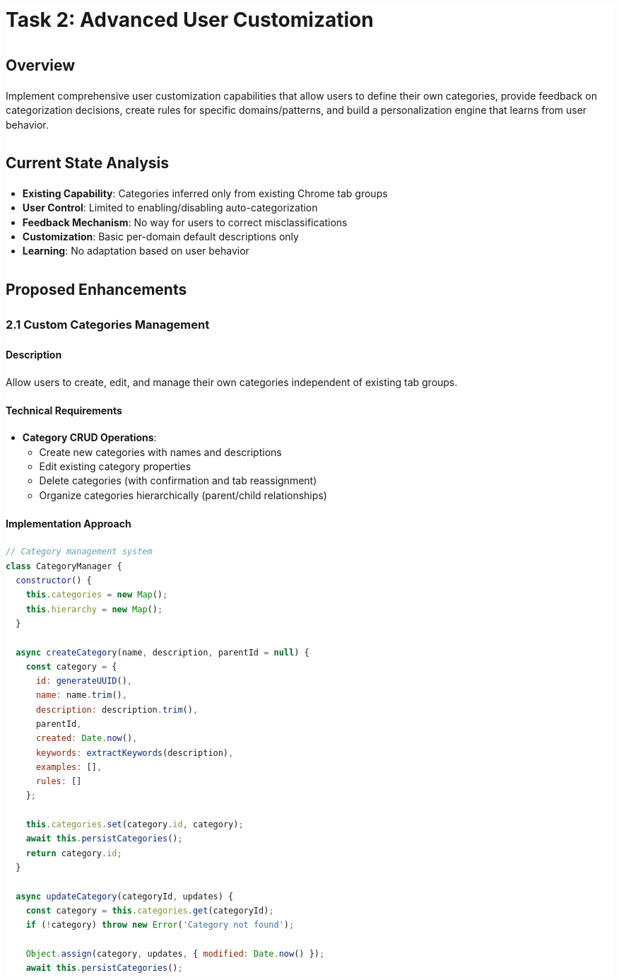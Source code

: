 # Task 2: Advanced User Customization

## Overview
Implement comprehensive user customization capabilities that allow users to define their own categories, provide feedback on categorization decisions, create rules for specific domains/patterns, and build a personalization engine that learns from user behavior.

## Current State Analysis
- **Existing Capability**: Categories inferred only from existing Chrome tab groups
- **User Control**: Limited to enabling/disabling auto-categorization
- **Feedback Mechanism**: No way for users to correct misclassifications
- **Customization**: Basic per-domain default descriptions only
- **Learning**: No adaptation based on user behavior

## Proposed Enhancements

### 2.1 Custom Categories Management

#### Description
Allow users to create, edit, and manage their own categories independent of existing tab groups.

#### Technical Requirements
- **Category CRUD Operations**:
  - Create new categories with names and descriptions
  - Edit existing category properties
  - Delete categories (with confirmation and tab reassignment)
  - Organize categories hierarchically (parent/child relationships)

#### Implementation Approach
```javascript
// Category management system
class CategoryManager {
  constructor() {
    this.categories = new Map();
    this.hierarchy = new Map();
  }
  
  async createCategory(name, description, parentId = null) {
    const category = {
      id: generateUUID(),
      name: name.trim(),
      description: description.trim(),
      parentId,
      created: Date.now(),
      keywords: extractKeywords(description),
      examples: [],
      rules: []
    };
    
    this.categories.set(category.id, category);
    await this.persistCategories();
    return category.id;
  }
  
  async updateCategory(categoryId, updates) {
    const category = this.categories.get(categoryId);
    if (!category) throw new Error('Category not found');
    
    Object.assign(category, updates, { modified: Date.now() });
    await this.persistCategories();
```